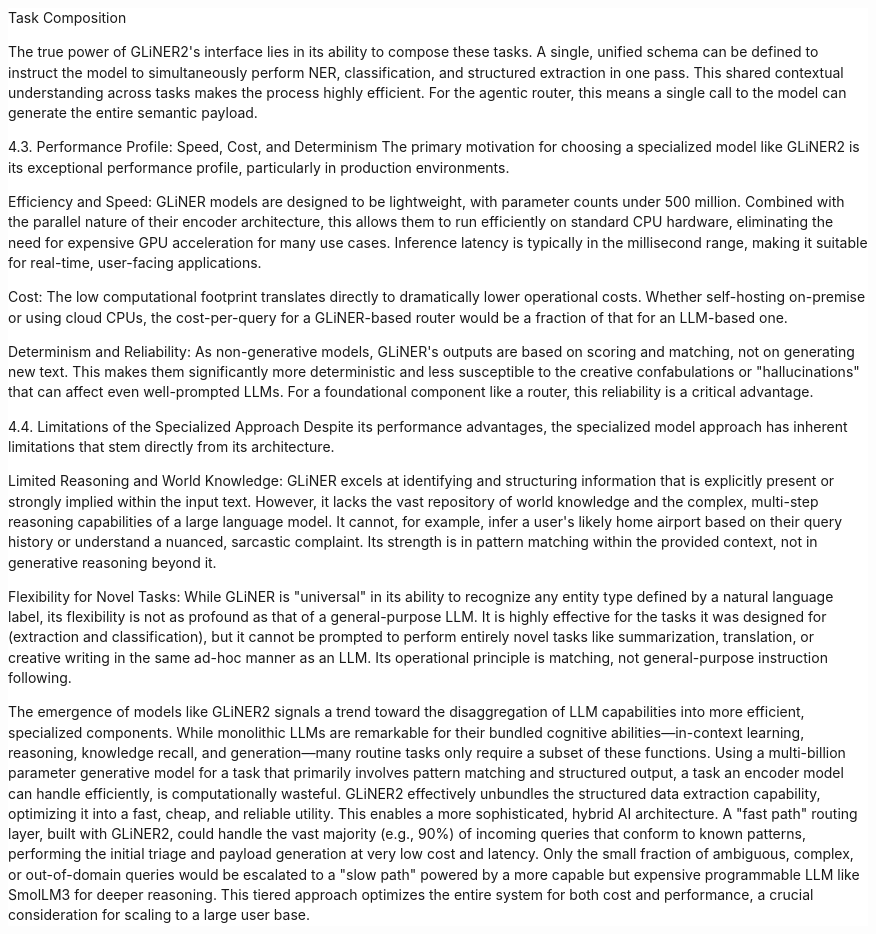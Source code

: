 Task Composition

The true power of GLiNER2's interface lies in its ability to compose these tasks. A single, unified schema can be defined to instruct the model to simultaneously perform NER, classification, and structured extraction in one pass. This shared contextual understanding across tasks makes the process highly efficient. For the agentic router, this means a single call to the model can generate the entire semantic payload.

4.3. Performance Profile: Speed, Cost, and Determinism
The primary motivation for choosing a specialized model like GLiNER2 is its exceptional performance profile, particularly in production environments.

Efficiency and Speed: GLiNER models are designed to be lightweight, with parameter counts under 500 million. Combined with the parallel nature of their encoder architecture, this allows them to run efficiently on standard CPU hardware, eliminating the need for expensive GPU acceleration for many use cases. Inference latency is typically in the millisecond range, making it suitable for real-time, user-facing applications.

Cost: The low computational footprint translates directly to dramatically lower operational costs. Whether self-hosting on-premise or using cloud CPUs, the cost-per-query for a GLiNER-based router would be a fraction of that for an LLM-based one.

Determinism and Reliability: As non-generative models, GLiNER's outputs are based on scoring and matching, not on generating new text. This makes them significantly more deterministic and less susceptible to the creative confabulations or "hallucinations" that can affect even well-prompted LLMs. For a foundational component like a router, this reliability is a critical advantage.

4.4. Limitations of the Specialized Approach
Despite its performance advantages, the specialized model approach has inherent limitations that stem directly from its architecture.

Limited Reasoning and World Knowledge: GLiNER excels at identifying and structuring information that is explicitly present or strongly implied within the input text. However, it lacks the vast repository of world knowledge and the complex, multi-step reasoning capabilities of a large language model. It cannot, for example, infer a user's likely home airport based on their query history or understand a nuanced, sarcastic complaint. Its strength is in pattern matching within the provided context, not in generative reasoning beyond it.

Flexibility for Novel Tasks: While GLiNER is "universal" in its ability to recognize any entity type defined by a natural language label, its flexibility is not as profound as that of a general-purpose LLM. It is highly effective for the tasks it was designed for (extraction and classification), but it cannot be prompted to perform entirely novel tasks like summarization, translation, or creative writing in the same ad-hoc manner as an LLM. Its operational principle is matching, not general-purpose instruction following.

The emergence of models like GLiNER2 signals a trend toward the disaggregation of LLM capabilities into more efficient, specialized components. While monolithic LLMs are remarkable for their bundled cognitive abilities—in-context learning, reasoning, knowledge recall, and generation—many routine tasks only require a subset of these functions. Using a multi-billion parameter generative model for a task that primarily involves pattern matching and structured output, a task an encoder model can handle efficiently, is computationally wasteful. GLiNER2 effectively unbundles the structured data extraction capability, optimizing it into a fast, cheap, and reliable utility. This enables a more sophisticated, hybrid AI architecture. A "fast path" routing layer, built with GLiNER2, could handle the vast majority (e.g., 90%) of incoming queries that conform to known patterns, performing the initial triage and payload generation at very low cost and latency. Only the small fraction of ambiguous, complex, or out-of-domain queries would be escalated to a "slow path" powered by a more capable but expensive programmable LLM like SmolLM3 for deeper reasoning. This tiered approach optimizes the entire system for both cost and performance, a crucial consideration for scaling to a large user base.
